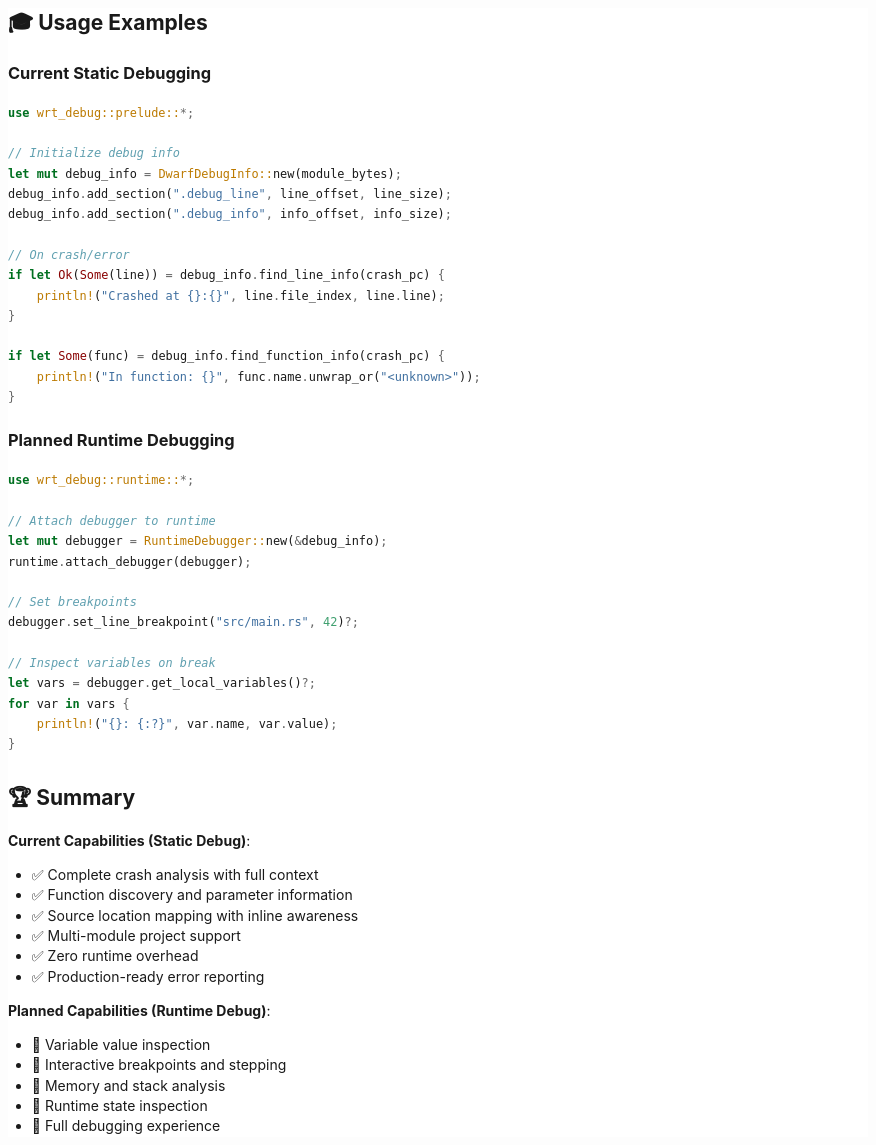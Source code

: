 ## 🎓 Usage Examples

### Current Static Debugging
```rust
use wrt_debug::prelude::*;

// Initialize debug info
let mut debug_info = DwarfDebugInfo::new(module_bytes);
debug_info.add_section(".debug_line", line_offset, line_size);
debug_info.add_section(".debug_info", info_offset, info_size);

// On crash/error
if let Ok(Some(line)) = debug_info.find_line_info(crash_pc) {
    println!("Crashed at {}:{}", line.file_index, line.line);
}

if let Some(func) = debug_info.find_function_info(crash_pc) {
    println!("In function: {}", func.name.unwrap_or("<unknown>"));
}
```

### Planned Runtime Debugging
```rust
use wrt_debug::runtime::*;

// Attach debugger to runtime
let mut debugger = RuntimeDebugger::new(&debug_info);
runtime.attach_debugger(debugger);

// Set breakpoints
debugger.set_line_breakpoint("src/main.rs", 42)?;

// Inspect variables on break
let vars = debugger.get_local_variables()?;
for var in vars {
    println!("{}: {:?}", var.name, var.value);
}
```

## 🏆 Summary

**Current Capabilities (Static Debug)**:
- ✅ Complete crash analysis with full context
- ✅ Function discovery and parameter information
- ✅ Source location mapping with inline awareness
- ✅ Multi-module project support
- ✅ Zero runtime overhead
- ✅ Production-ready error reporting

**Planned Capabilities (Runtime Debug)**:
- 🔄 Variable value inspection
- 🔄 Interactive breakpoints and stepping
- 🔄 Memory and stack analysis
- 🔄 Runtime state inspection
- 🔄 Full debugging experience
